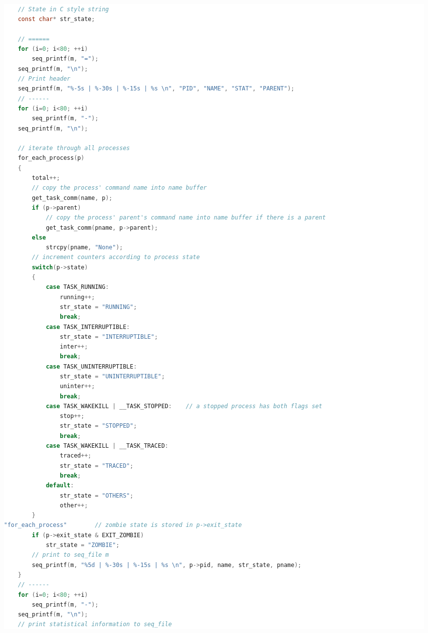 ```C
    // State in C style string
    const char* str_state;

    // ======
    for (i=0; i<80; ++i) 
        seq_printf(m, "=");
    seq_printf(m, "\n");
    // Print header
    seq_printf(m, "%-5s | %-30s | %-15s | %s \n", "PID", "NAME", "STAT", "PARENT");
    // ------
    for (i=0; i<80; ++i) 
        seq_printf(m, "-");
    seq_printf(m, "\n");
    
    // iterate through all processes
    for_each_process(p)
    {
        total++;
        // copy the process' command name into name buffer
        get_task_comm(name, p);
        if (p->parent)
            // copy the process' parent's command name into name buffer if there is a parent
            get_task_comm(pname, p->parent);
        else
            strcpy(pname, "None");
        // increment counters according to process state
        switch(p->state)
        {
            case TASK_RUNNING:
                running++;
                str_state = "RUNNING";
                break;
            case TASK_INTERRUPTIBLE:
                str_state = "INTERRUPTIBLE";
                inter++;
                break;
            case TASK_UNINTERRUPTIBLE:
                str_state = "UNINTERRUPTIBLE";
                uninter++;
                break;
            case TASK_WAKEKILL | __TASK_STOPPED:    // a stopped process has both flags set
                stop++;
                str_state = "STOPPED";
                break;
            case TASK_WAKEKILL | __TASK_TRACED:
                traced++;
                str_state = "TRACED";
                break;
            default:
                str_state = "OTHERS";
                other++;
        }
"for_each_process"        // zombie state is stored in p->exit_state
        if (p->exit_state & EXIT_ZOMBIE)
            str_state = "ZOMBIE";
        // print to seq_file m
        seq_printf(m, "%5d | %-30s | %-15s | %s \n", p->pid, name, str_state, pname);
    }
    // ------
    for (i=0; i<80; ++i) 
        seq_printf(m, "-");
    seq_printf(m, "\n");
    // print statistical information to seq_file
```